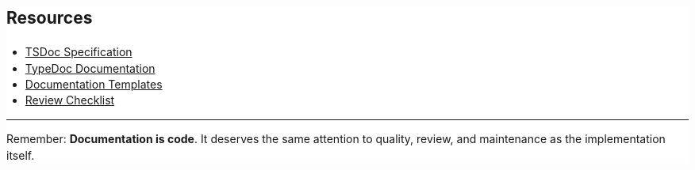 ## Resources

- [TSDoc Specification](https://tsdoc.org/)
- [TypeDoc Documentation](https://typedoc.org/)
- [Documentation Templates](./templates/documentation-templates.ts)
- [Review Checklist](./DOCUMENTATION_REVIEW_CHECKLIST.md)

---

Remember: **Documentation is code**. It deserves the same attention to quality, review, and maintenance as the implementation itself.